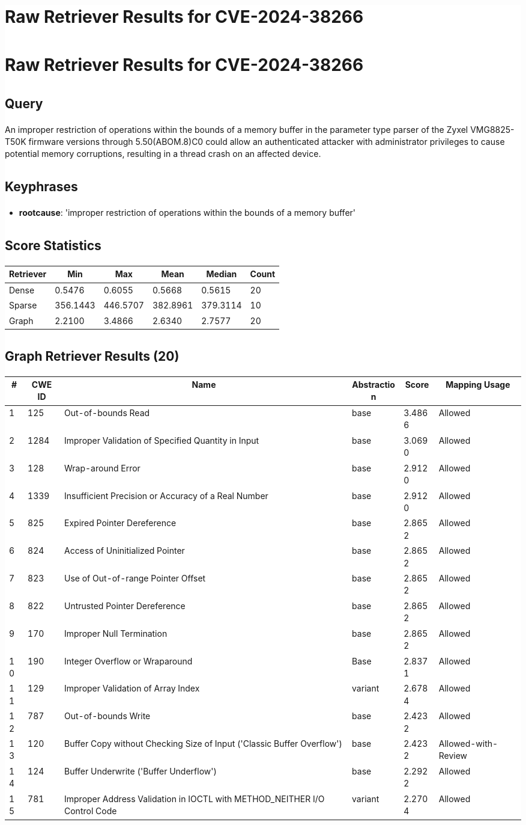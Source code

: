 # Raw Retriever Results for CVE-2024-38266

# Raw Retriever Results for CVE-2024-38266
## Query
An improper restriction of operations within the bounds of a memory buffer in the parameter type parser of the Zyxel VMG8825-T50K firmware versions through 5.50(ABOM.8)C0 could allow an authenticated attacker with administrator privileges to cause potential memory corruptions, resulting in a thread crash on an affected device.

## Keyphrases
- **rootcause**: 'improper restriction of operations within the bounds of a memory buffer'

## Score Statistics
| Retriever | Min | Max | Mean | Median | Count |
|-----------|-----|-----|------|--------|-------|
| Dense | 0.5476 | 0.6055 | 0.5668 | 0.5615 | 20 |
| Sparse | 356.1443 | 446.5707 | 382.8961 | 379.3114 | 10 |
| Graph | 2.2100 | 3.4866 | 2.6340 | 2.7577 | 20 |

## Graph Retriever Results (20)
| # | CWE ID | Name | Abstraction | Score | Mapping Usage |
|---|--------|------|-------------|-------|---------------|
| 1 | 125 | Out-of-bounds Read | base | 3.4866 | Allowed |
| 2 | 1284 | Improper Validation of Specified Quantity in Input | base | 3.0690 | Allowed |
| 3 | 128 | Wrap-around Error | base | 2.9120 | Allowed |
| 4 | 1339 | Insufficient Precision or Accuracy of a Real Number | base | 2.9120 | Allowed |
| 5 | 825 | Expired Pointer Dereference | base | 2.8652 | Allowed |
| 6 | 824 | Access of Uninitialized Pointer | base | 2.8652 | Allowed |
| 7 | 823 | Use of Out-of-range Pointer Offset | base | 2.8652 | Allowed |
| 8 | 822 | Untrusted Pointer Dereference | base | 2.8652 | Allowed |
| 9 | 170 | Improper Null Termination | base | 2.8652 | Allowed |
| 10 | 190 | Integer Overflow or Wraparound | Base | 2.8371 | Allowed |
| 11 | 129 | Improper Validation of Array Index | variant | 2.6784 | Allowed |
| 12 | 787 | Out-of-bounds Write | base | 2.4232 | Allowed |
| 13 | 120 | Buffer Copy without Checking Size of Input ('Classic Buffer Overflow') | base | 2.4232 | Allowed-with-Review |
| 14 | 124 | Buffer Underwrite ('Buffer Underflow') | base | 2.2922 | Allowed |
| 15 | 781 | Improper Address Validation in IOCTL with METHOD_NEITHER I/O Control Code | variant | 2.2704 | Allowed |

